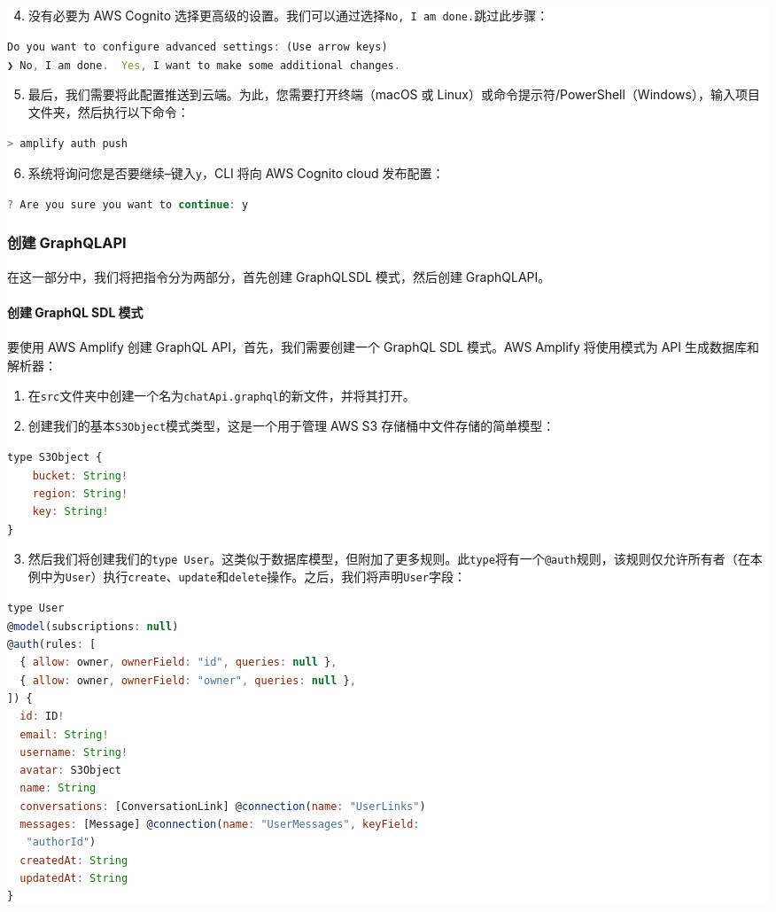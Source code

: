 4.  没有必要为 AWS Cognito 选择更高级的设置。我们可以通过选择`No, I am done.`跳过此步骤：

```js
Do you want to configure advanced settings: (Use arrow keys) 
❯ No, I am done.  Yes, I want to make some additional changes.
```

5.  最后，我们需要将此配置推送到云端。为此，您需要打开终端（macOS 或 Linux）或命令提示符/PowerShell（Windows），输入项目文件夹，然后执行以下命令：

```js
> amplify auth push
```

6.  系统将询问您是否要继续–键入`y`，CLI 将向 AWS Cognito cloud 发布配置：

```js
? Are you sure you want to continue: y 
```

### 创建 GraphQLAPI

在这一部分中，我们将把指令分为两部分，首先创建 GraphQLSDL 模式，然后创建 GraphQLAPI。

#### 创建 GraphQL SDL 模式

要使用 AWS Amplify 创建 GraphQL API，首先，我们需要创建一个 GraphQL SDL 模式。AWS Amplify 将使用模式为 API 生成数据库和解析器：

1.  在`src`文件夹中创建一个名为`chatApi.graphql`的新文件，并将其打开。

2.  创建我们的基本`S3Object`模式类型，这是一个用于管理 AWS S3 存储桶中文件存储的简单模型：

```js
type S3Object {
    bucket: String!
    region: String!
    key: String!
}

```

3.  然后我们将创建我们的`type User`。这类似于数据库模型，但附加了更多规则。此`type`将有一个`@auth`规则，该规则仅允许所有者（在本例中为`User`）执行`create`、`update`和`delete`操作。之后，我们将声明`User`字段：

```js
type User
@model(subscriptions: null)
@auth(rules: [
  { allow: owner, ownerField: "id", queries: null },
  { allow: owner, ownerField: "owner", queries: null },
]) {
  id: ID!
  email: String!
  username: String!
  avatar: S3Object
  name: String
  conversations: [ConversationLink] @connection(name: "UserLinks")
  messages: [Message] @connection(name: "UserMessages", keyField:
   "authorId")
  createdAt: String
  updatedAt: String
}
```
